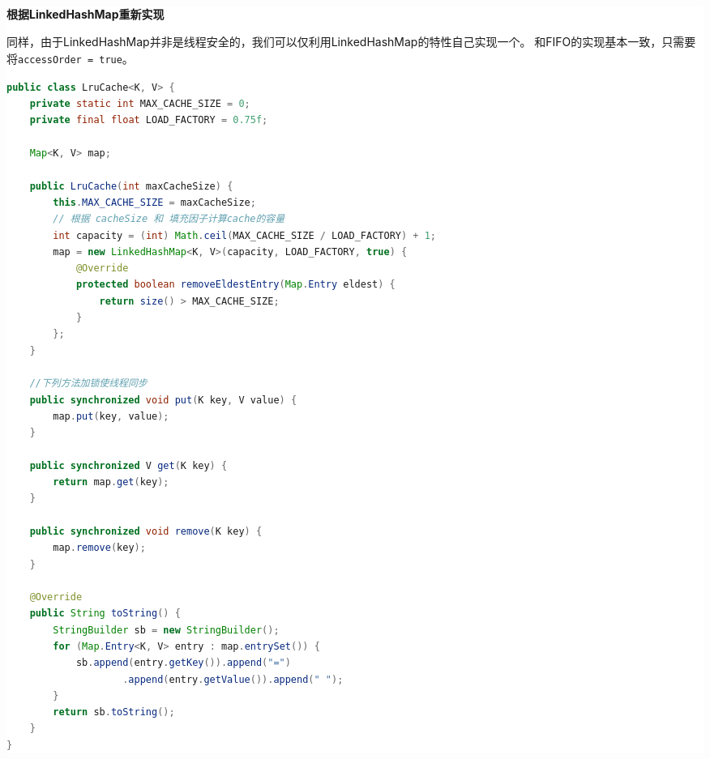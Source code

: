 **根据LinkedHashMap重新实现**

同样，由于LinkedHashMap并非是线程安全的，我们可以仅利用LinkedHashMap的特性自己实现一个。
和FIFO的实现基本一致，只需要将`accessOrder = true`。

```java
public class LruCache<K, V> {
    private static int MAX_CACHE_SIZE = 0;
    private final float LOAD_FACTORY = 0.75f;

    Map<K, V> map;

    public LruCache(int maxCacheSize) {
        this.MAX_CACHE_SIZE = maxCacheSize;
        // 根据 cacheSize 和 填充因子计算cache的容量
        int capacity = (int) Math.ceil(MAX_CACHE_SIZE / LOAD_FACTORY) + 1;
        map = new LinkedHashMap<K, V>(capacity, LOAD_FACTORY, true) {
            @Override
            protected boolean removeEldestEntry(Map.Entry eldest) {
                return size() > MAX_CACHE_SIZE;
            }
        };
    }

    //下列方法加锁使线程同步
    public synchronized void put(K key, V value) {
        map.put(key, value);
    }

    public synchronized V get(K key) {
        return map.get(key);
    }

    public synchronized void remove(K key) {
        map.remove(key);
    }

    @Override
    public String toString() {
        StringBuilder sb = new StringBuilder();
        for (Map.Entry<K, V> entry : map.entrySet()) {
            sb.append(entry.getKey()).append("=")
                    .append(entry.getValue()).append(" ");
        }
        return sb.toString();
    }
}
```







